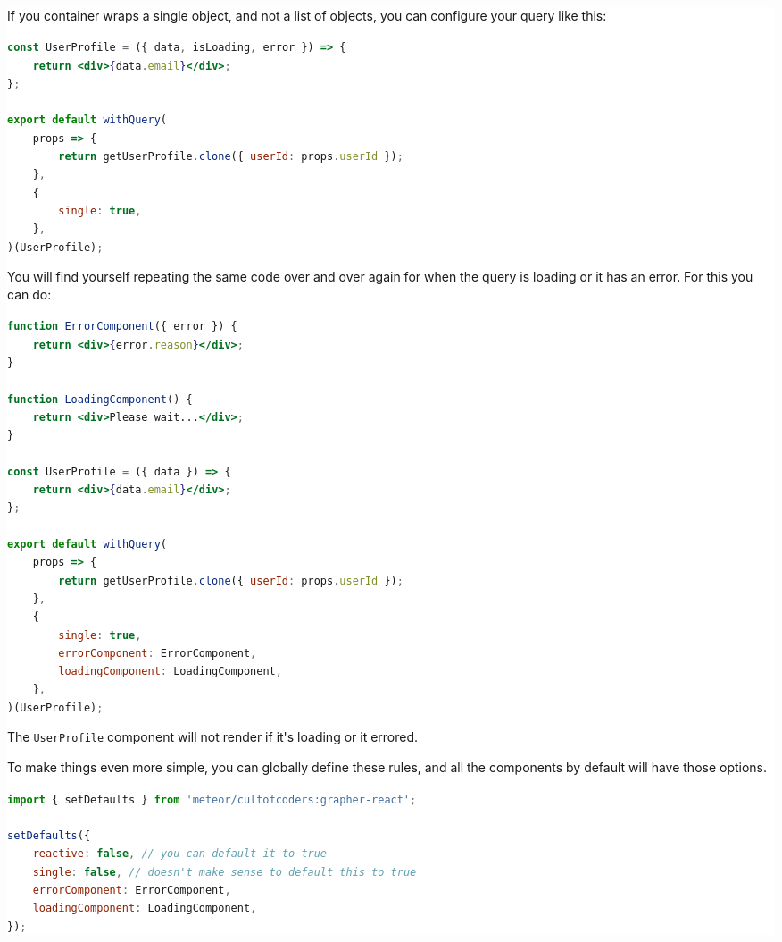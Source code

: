 If you container wraps a single object, and not a list of objects, you can configure your query like this:

```jsx harmony
const UserProfile = ({ data, isLoading, error }) => {
    return <div>{data.email}</div>;
};

export default withQuery(
    props => {
        return getUserProfile.clone({ userId: props.userId });
    },
    {
        single: true,
    },
)(UserProfile);
```

You will find yourself repeating the same code over and over again for when the query is loading or it has an error. For this you can do:

```jsx harmony
function ErrorComponent({ error }) {
    return <div>{error.reason}</div>;
}

function LoadingComponent() {
    return <div>Please wait...</div>;
}

const UserProfile = ({ data }) => {
    return <div>{data.email}</div>;
};

export default withQuery(
    props => {
        return getUserProfile.clone({ userId: props.userId });
    },
    {
        single: true,
        errorComponent: ErrorComponent,
        loadingComponent: LoadingComponent,
    },
)(UserProfile);
```

The `UserProfile` component will not render if it's loading or it errored.

To make things even more simple, you can globally define these rules, and all the components by default will have those options.

```jsx harmony
import { setDefaults } from 'meteor/cultofcoders:grapher-react';

setDefaults({
    reactive: false, // you can default it to true
    single: false, // doesn't make sense to default this to true
    errorComponent: ErrorComponent,
    loadingComponent: LoadingComponent,
});
```
